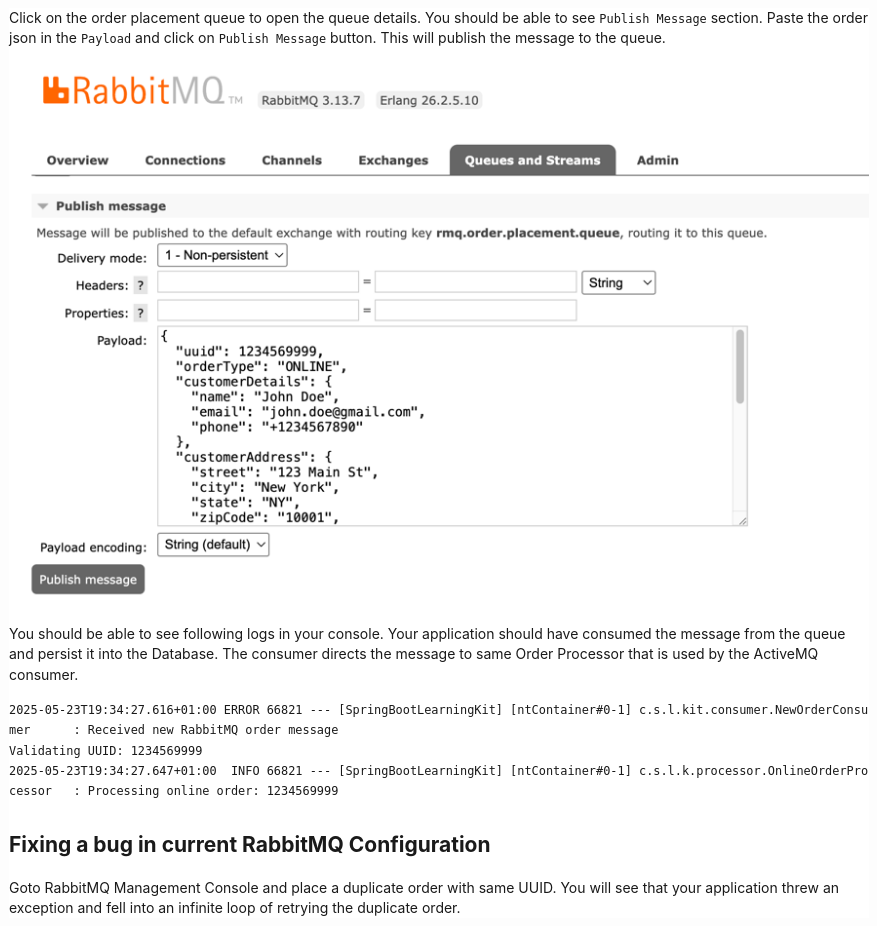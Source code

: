 Click on the order placement queue to open the queue details. You should be able to see `Publish Message` section.
Paste the order json in the `Payload` and click on `Publish Message` button. This will publish the message to the queue.

![img.png](resources/task5_publish_first_newOrderMessage.png)

You should be able to see following logs in your console. Your application should have consumed the message from the queue
and persist it into the Database. The consumer directs the message to same Order Processor that is used by the ActiveMQ
consumer.

```
2025-05-23T19:34:27.616+01:00 ERROR 66821 --- [SpringBootLearningKit] [ntContainer#0-1] c.s.l.kit.consumer.NewOrderConsumer      : Received new RabbitMQ order message
Validating UUID: 1234569999
2025-05-23T19:34:27.647+01:00  INFO 66821 --- [SpringBootLearningKit] [ntContainer#0-1] c.s.l.k.processor.OnlineOrderProcessor   : Processing online order: 1234569999
```

## **Fixing a bug in current RabbitMQ Configuration**

Goto RabbitMQ Management Console and place a duplicate order with same UUID. You will see that
your application threw an exception and fell into an infinite loop of retrying the duplicate order.
